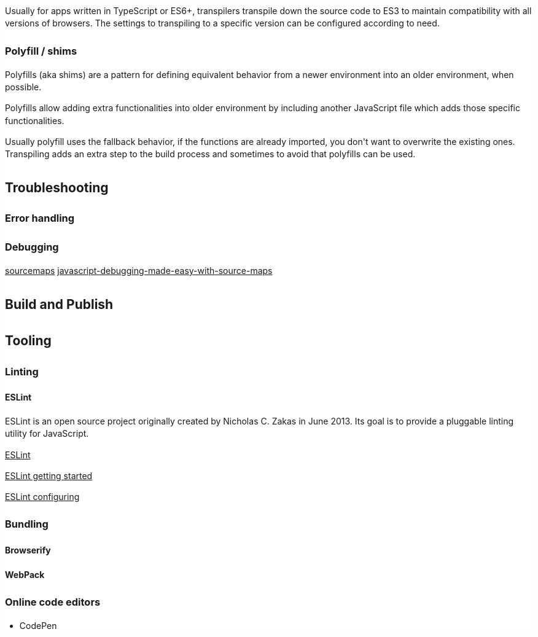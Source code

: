 Usually for apps written in TypeScript or ES6+, transpilers transpile down the source code to ES3 to maintain compatibility with all versions of browsers. The settings to transpiling to a specific version can be configured according to need.

### Polyfill / shims

Polyfills (aka shims) are a pattern for defining equivalent behavior from a newer environment into an older environment, when possible.

Polyfills allow adding extra functionalities into older environment by including another JavaScript file which adds those specific functionalities.

Usually polyfill uses the fallback behavior, if the functions are already imported, you don't want to overwrite the existing ones. Transpiling adds an extra step to the build process and sometimes to avoid that polyfills can be used.

## Troubleshooting

### Error handling

### Debugging

[sourcemaps](https://raygun.com/documentation/product-guides/crash-reporting/sourcemaps/)
[javascript-debugging-made-easy-with-source-maps](https://raygun.com/blog/javascript-debugging-made-easy-with-source-maps/)

## Build and Publish

## Tooling

### Linting

#### ESLint

ESLint is an open source project originally created by Nicholas C. Zakas in June 2013. Its goal is to provide a pluggable linting utility for JavaScript.

[ESLint](https://eslint.org/)

[ESLint getting started](https://eslint.org/docs/user-guide/getting-started)

[ESLint configuring](https://eslint.org/docs/user-guide/configuring)

### Bundling

#### Browserify

#### WebPack

### Online code editors

* CodePen
